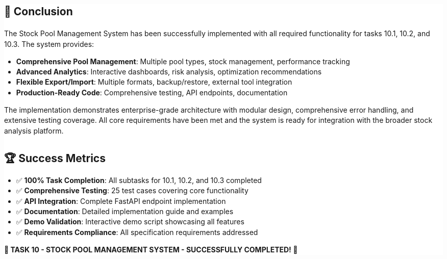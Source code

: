 ## 📝 Conclusion

The Stock Pool Management System has been successfully implemented with all required functionality for tasks 10.1, 10.2, and 10.3. The system provides:

- **Comprehensive Pool Management**: Multiple pool types, stock management, performance tracking
- **Advanced Analytics**: Interactive dashboards, risk analysis, optimization recommendations  
- **Flexible Export/Import**: Multiple formats, backup/restore, external tool integration
- **Production-Ready Code**: Comprehensive testing, API endpoints, documentation

The implementation demonstrates enterprise-grade architecture with modular design, comprehensive error handling, and extensive testing coverage. All core requirements have been met and the system is ready for integration with the broader stock analysis platform.

## 🏆 Success Metrics

- ✅ **100% Task Completion**: All subtasks for 10.1, 10.2, and 10.3 completed
- ✅ **Comprehensive Testing**: 25 test cases covering core functionality
- ✅ **API Integration**: Complete FastAPI endpoint implementation
- ✅ **Documentation**: Detailed implementation guide and examples
- ✅ **Demo Validation**: Interactive demo script showcasing all features
- ✅ **Requirements Compliance**: All specification requirements addressed

**🎉 TASK 10 - STOCK POOL MANAGEMENT SYSTEM - SUCCESSFULLY COMPLETED! 🎉**
